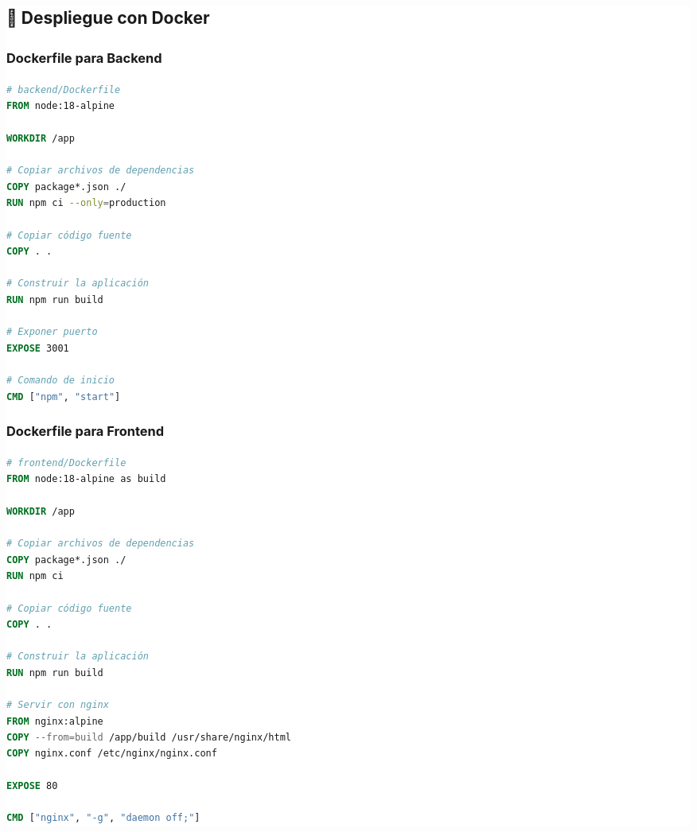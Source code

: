 ## 🐳 Despliegue con Docker

### Dockerfile para Backend
```dockerfile
# backend/Dockerfile
FROM node:18-alpine

WORKDIR /app

# Copiar archivos de dependencias
COPY package*.json ./
RUN npm ci --only=production

# Copiar código fuente
COPY . .

# Construir la aplicación
RUN npm run build

# Exponer puerto
EXPOSE 3001

# Comando de inicio
CMD ["npm", "start"]
```

### Dockerfile para Frontend
```dockerfile
# frontend/Dockerfile
FROM node:18-alpine as build

WORKDIR /app

# Copiar archivos de dependencias
COPY package*.json ./
RUN npm ci

# Copiar código fuente
COPY . .

# Construir la aplicación
RUN npm run build

# Servir con nginx
FROM nginx:alpine
COPY --from=build /app/build /usr/share/nginx/html
COPY nginx.conf /etc/nginx/nginx.conf

EXPOSE 80

CMD ["nginx", "-g", "daemon off;"]
```
